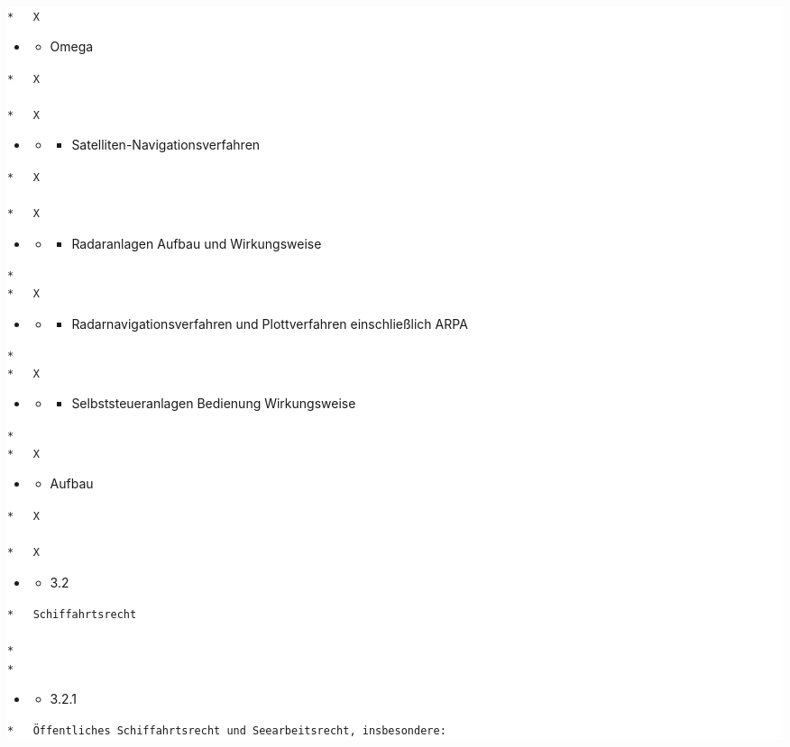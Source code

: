     *   X


*    *   Omega

    *   X

    *   X


*    *
        -   Satelliten-Navigationsverfahren




    *   X

    *   X


*    *
        -   Radaranlagen Aufbau und Wirkungsweise




    *
    *   X


*    *
        -   Radarnavigationsverfahren und Plottverfahren einschließlich ARPA




    *
    *   X


*    *
        -   Selbststeueranlagen Bedienung Wirkungsweise




    *
    *   X


*    *   Aufbau

    *   X

    *   X


*    *   3.2

    *   Schiffahrtsrecht

    *
    *

*    *   3.2.1

    *   Öffentliches Schiffahrtsrecht und Seearbeitsrecht, insbesondere:

